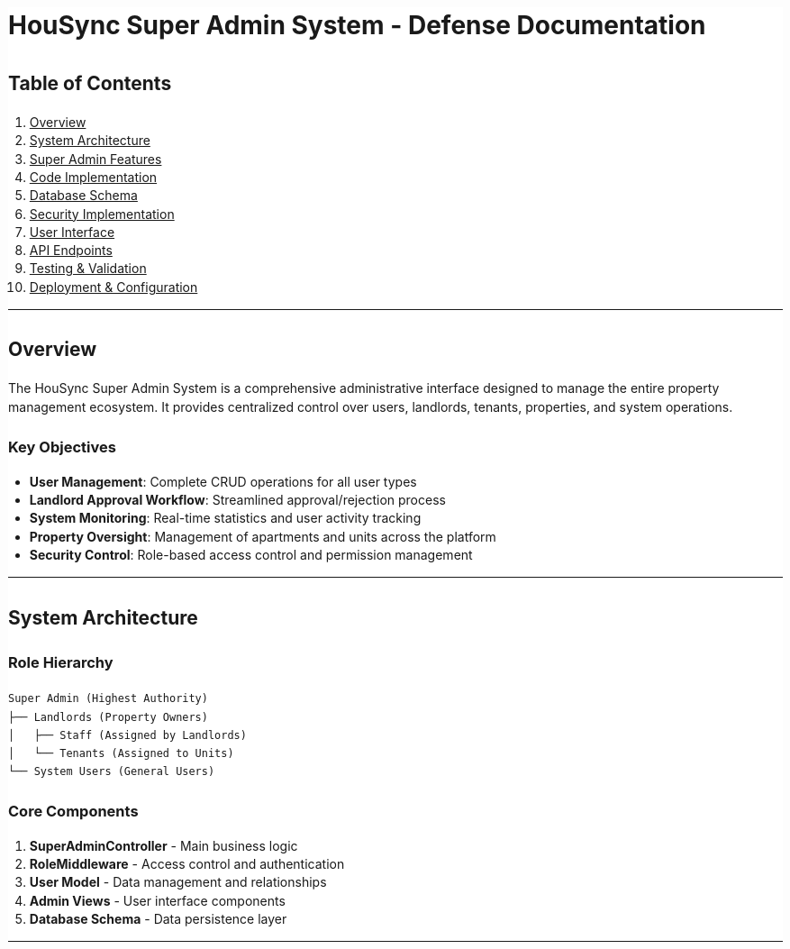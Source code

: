 # HouSync Super Admin System - Defense Documentation

## Table of Contents
1. [Overview](#overview)
2. [System Architecture](#system-architecture)
3. [Super Admin Features](#super-admin-features)
4. [Code Implementation](#code-implementation)
5. [Database Schema](#database-schema)
6. [Security Implementation](#security-implementation)
7. [User Interface](#user-interface)
8. [API Endpoints](#api-endpoints)
9. [Testing & Validation](#testing--validation)
10. [Deployment & Configuration](#deployment--configuration)

---

## Overview

The HouSync Super Admin System is a comprehensive administrative interface designed to manage the entire property management ecosystem. It provides centralized control over users, landlords, tenants, properties, and system operations.

### Key Objectives
- **User Management**: Complete CRUD operations for all user types
- **Landlord Approval Workflow**: Streamlined approval/rejection process
- **System Monitoring**: Real-time statistics and user activity tracking
- **Property Oversight**: Management of apartments and units across the platform
- **Security Control**: Role-based access control and permission management

---

## System Architecture

### Role Hierarchy
```
Super Admin (Highest Authority)
├── Landlords (Property Owners)
│   ├── Staff (Assigned by Landlords)
│   └── Tenants (Assigned to Units)
└── System Users (General Users)
```

### Core Components
1. **SuperAdminController** - Main business logic
2. **RoleMiddleware** - Access control and authentication
3. **User Model** - Data management and relationships
4. **Admin Views** - User interface components
5. **Database Schema** - Data persistence layer

---